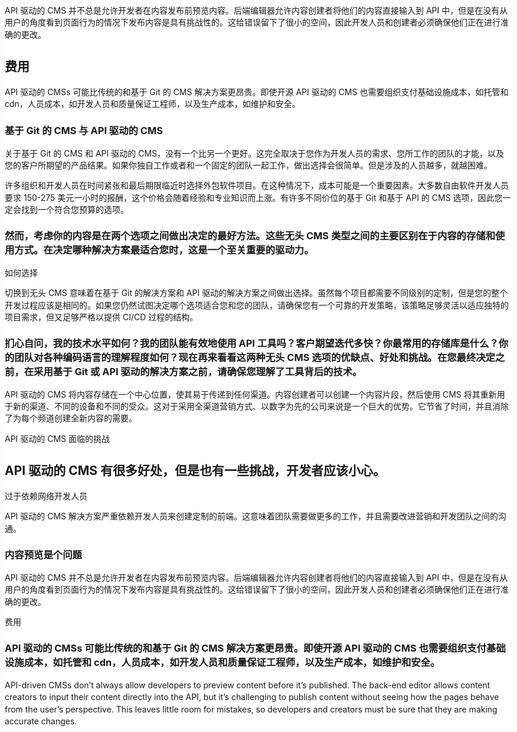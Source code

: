 API 驱动的 CMS 并不总是允许开发者在内容发布前预览内容。后端编辑器允许内容创建者将他们的内容直接输入到 API 中，但是在没有从用户的角度看到页面行为的情况下发布内容是具有挑战性的。这给错误留下了很小的空间，因此开发人员和创建者必须确保他们正在进行准确的更改。

## 费用

API 驱动的 CMSs 可能比传统的和基于 Git 的 CMS 解决方案更昂贵。即使开源 API 驱动的 CMS 也需要组织支付基础设施成本，如托管和 cdn，人员成本，如开发人员和质量保证工程师，以及生产成本，如维护和安全。

### 基于 Git 的 CMS 与 API 驱动的 CMS

关于基于 Git 的 CMS 和 API 驱动的 CMS，没有一个比另一个更好。这完全取决于您作为开发人员的需求、您所工作的团队的才能，以及您的客户所期望的产品结果。如果你独自工作或者和一个固定的团队一起工作，做出选择会很简单。但是涉及的人员越多，就越困难。

许多组织和开发人员在时间紧张和最后期限临近时选择外包软件项目。在这种情况下，成本可能是一个重要因素。大多数自由软件开发人员要求 150-275 美元一小时的报酬，这个价格会随着经验和专业知识而上涨。有许多不同价位的基于 Git 和基于 API 的 CMS 选项，因此您一定会找到一个符合您预算的选项。

### 然而，考虑你的内容是在两个选项之间做出决定的最好方法。这些无头 CMS 类型之间的主要区别在于内容的存储和使用方式。在决定哪种解决方案最适合您时，这是一个至关重要的驱动力。

如何选择

切换到无头 CMS 意味着在基于 Git 的解决方案和 API 驱动的解决方案之间做出选择。虽然每个项目都需要不同级别的定制，但是您的整个开发过程应该是相同的。如果您仍然试图决定哪个选项适合您和您的团队，请确保您有一个可靠的开发策略，该策略足够灵活以适应独特的项目需求，但又足够严格以提供 CI/CD 过程的结构。

### 扪心自问，我的技术水平如何？我的团队能有效地使用 API 工具吗？客户期望迭代多快？你最常用的存储库是什么？你的团队对各种编码语言的理解程度如何？现在再来看看这两种无头 CMS 选项的优缺点、好处和挑战。在您最终决定之前，在采用基于 Git 或 API 驱动的解决方案之前，请确保您理解了工具背后的技术。

API 驱动的 CMS 将内容存储在一个中心位置，使其易于传递到任何渠道。内容创建者可以创建一个内容片段，然后使用 CMS 将其重新用于新的渠道、不同的设备和不同的受众。这对于采用全渠道营销方式、以数字为先的公司来说是一个巨大的优势。它节省了时间，并且消除了为每个频道创建全新内容的需要。

API 驱动的 CMS 面临的挑战

## API 驱动的 CMS 有很多好处，但是也有一些挑战，开发者应该小心。

过于依赖网络开发人员

API 驱动的 CMS 解决方案严重依赖开发人员来创建定制的前端。这意味着团队需要做更多的工作，并且需要改进营销和开发团队之间的沟通。

### 内容预览是个问题

API 驱动的 CMS 并不总是允许开发者在内容发布前预览内容。后端编辑器允许内容创建者将他们的内容直接输入到 API 中，但是在没有从用户的角度看到页面行为的情况下发布内容是具有挑战性的。这给错误留下了很小的空间，因此开发人员和创建者必须确保他们正在进行准确的更改。

费用

### API 驱动的 CMSs 可能比传统的和基于 Git 的 CMS 解决方案更昂贵。即使开源 API 驱动的 CMS 也需要组织支付基础设施成本，如托管和 cdn，人员成本，如开发人员和质量保证工程师，以及生产成本，如维护和安全。

API-driven CMSs don’t always allow developers to preview content before it’s published. The back-end editor allows content creators to input their content directly into the API, but it’s challenging to publish content without seeing how the pages behave from the user’s perspective. This leaves little room for mistakes, so developers and creators must be sure that they are making accurate changes. 
